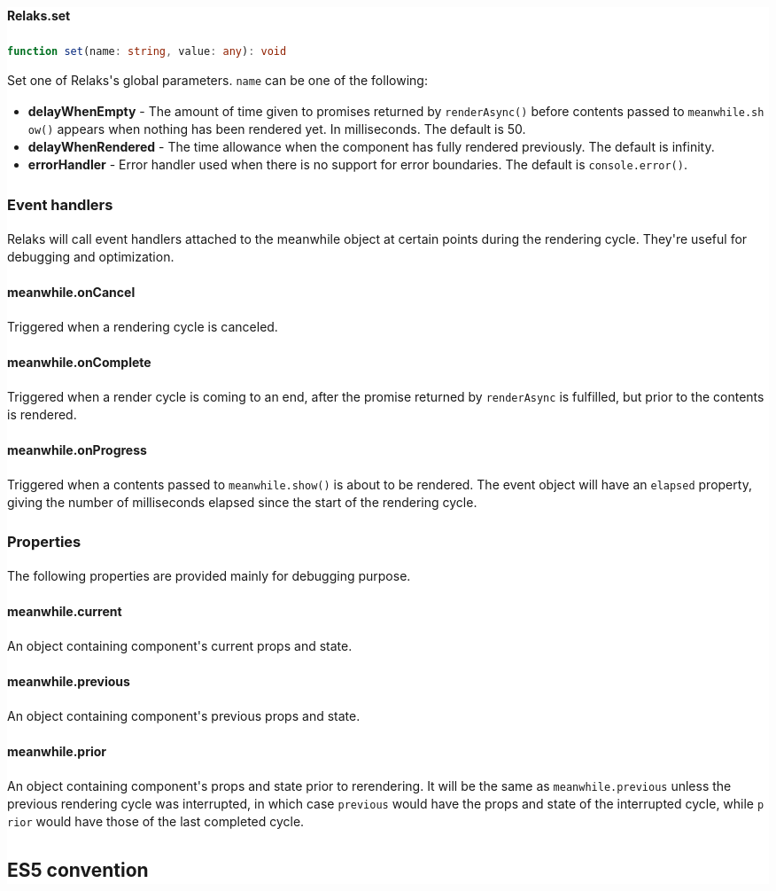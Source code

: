 #### Relaks.set

```typescript
function set(name: string, value: any): void
```

Set one of Relaks's global parameters. `name` can be one of the following:

* **delayWhenEmpty** - The amount of time given to promises returned by `renderAsync()` before contents passed to `meanwhile.show()` appears when nothing has been rendered yet. In milliseconds. The default is 50.
* **delayWhenRendered** - The time allowance when the component has fully rendered previously. The default is infinity.
* **errorHandler** - Error handler used when there is no support for error boundaries. The default is `console.error()`.

### Event handlers

Relaks will call event handlers attached to the meanwhile object at certain points during the rendering cycle. They're useful for debugging and optimization.

#### meanwhile.onCancel

Triggered when a rendering cycle is canceled.

#### meanwhile.onComplete

Triggered when a render cycle is coming to an end, after the promise returned by `renderAsync` is fulfilled, but prior to the contents is rendered.

#### meanwhile.onProgress

Triggered when a contents passed to `meanwhile.show()` is about to be rendered. The event object will have an `elapsed` property, giving the number of milliseconds elapsed since the start of the rendering cycle.

### Properties

The following properties are provided mainly for debugging purpose.

#### meanwhile.current

An object containing component's current props and state.

#### meanwhile.previous

An object containing component's previous props and state.

#### meanwhile.prior

An object containing component's props and state prior to rerendering. It will be the same as `meanwhile.previous` unless the previous rendering cycle was interrupted, in which case `previous` would have the props and state of the interrupted cycle, while `prior` would have those of the last completed cycle.

## ES5 convention
